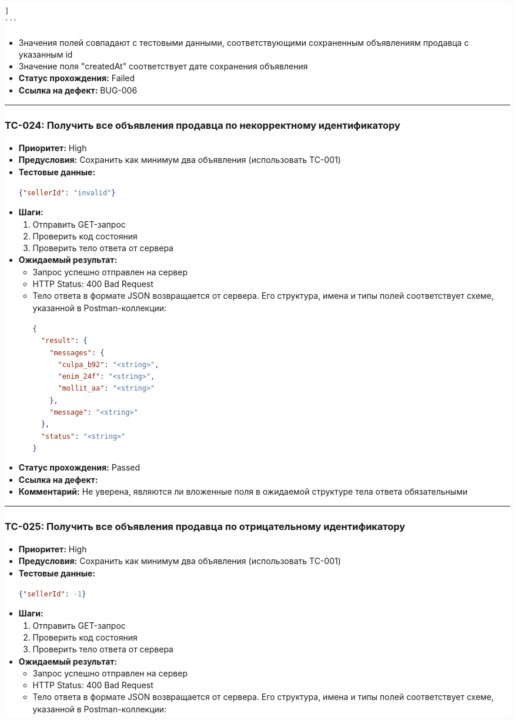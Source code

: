     ]
    ```
  - Значения полей совпадают с тестовыми данными, соответствующими сохраненным объявлениям продавца с указанным id
  - Значение поля "createdAt" соответствует дате сохранения объявления
- **Статус прохождения:** Failed
- **Ссылка на дефект:** BUG-006 

---

### TC-024: Получить все объявления продавца по некорректному идентификатору
- **Приоритет:** High
- **Предусловия:** Сохранить как минимум два объявления (использовать TC-001)
- **Тестовые данные:** 
    ```json
    {"sellerId": "invalid"}
    ```
- **Шаги:**
  1. Отправить GET-запрос
  2. Проверить код состояния
  3. Проверить тело ответа от сервера
- **Ожидаемый результат:**
  - Запрос успешно отправлен на сервер
  - HTTP Status: 400 Bad Request
  - Тело ответа в формате JSON возвращается от сервера. Его структура, имена и типы полей соответствует схеме, указанной в Postman-коллекции:
    ```json
    {
      "result": {
        "messages": {
          "culpa_b92": "<string>",
          "enim_24f": "<string>",
          "mollit_aa": "<string>"
        },
        "message": "<string>"
      },
      "status": "<string>"
    }
    ```
- **Статус прохождения:** Passed
- **Ссылка на дефект:**  
- **Комментарий:** Не уверена, являются ли вложенные поля в ожидаемой структуре тела ответа обязательными

---

### TC-025: Получить все объявления продавца по отрицательному идентификатору
- **Приоритет:** High
- **Предусловия:** Сохранить как минимум два объявления (использовать TC-001)
- **Тестовые данные:** 
    ```json
    {"sellerId": -1}
    ```
- **Шаги:**
  1. Отправить GET-запрос
  2. Проверить код состояния
  3. Проверить тело ответа от сервера
- **Ожидаемый результат:**
  - Запрос успешно отправлен на сервер
  - HTTP Status: 400 Bad Request
  - Тело ответа в формате JSON возвращается от сервера. Его структура, имена и типы полей соответствует схеме, указанной в Postman-коллекции: